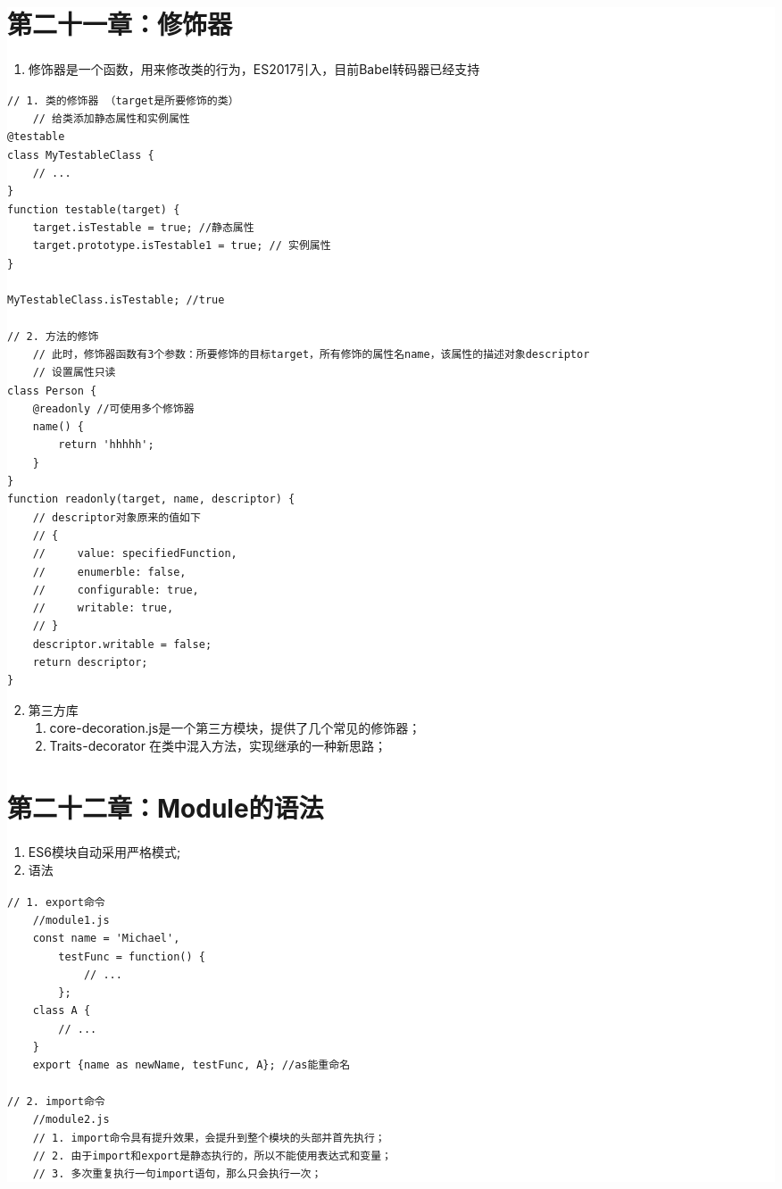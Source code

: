 # 第二十一章：修饰器
1. 修饰器是一个函数，用来修改类的行为，ES2017引入，目前Babel转码器已经支持
```
// 1. 类的修饰器 （target是所要修饰的类）
    // 给类添加静态属性和实例属性
@testable
class MyTestableClass {
    // ...
}
function testable(target) {
    target.isTestable = true; //静态属性
    target.prototype.isTestable1 = true; // 实例属性
}

MyTestableClass.isTestable; //true

// 2. 方法的修饰
    // 此时，修饰器函数有3个参数：所要修饰的目标target，所有修饰的属性名name，该属性的描述对象descriptor
    // 设置属性只读
class Person {
    @readonly //可使用多个修饰器
    name() {
        return 'hhhhh';
    }
}
function readonly(target, name, descriptor) {
    // descriptor对象原来的值如下
    // {
    //     value: specifiedFunction,
    //     enumerble: false,
    //     configurable: true,
    //     writable: true,
    // }
    descriptor.writable = false;
    return descriptor;
}
```
2. 第三方库   
    1. core-decoration.js是一个第三方模块，提供了几个常见的修饰器；
    2. Traits-decorator 在类中混入方法，实现继承的一种新思路；

# 第二十二章：Module的语法
1. ES6模块自动采用严格模式;
2. 语法
```
// 1. export命令
    //module1.js
    const name = 'Michael',
        testFunc = function() {
            // ...
        };
    class A {
        // ...
    }
    export {name as newName, testFunc, A}; //as能重命名

// 2. import命令
    //module2.js
    // 1. import命令具有提升效果，会提升到整个模块的头部并首先执行；
    // 2. 由于import和export是静态执行的，所以不能使用表达式和变量；
    // 3. 多次重复执行一句import语句，那么只会执行一次；
```